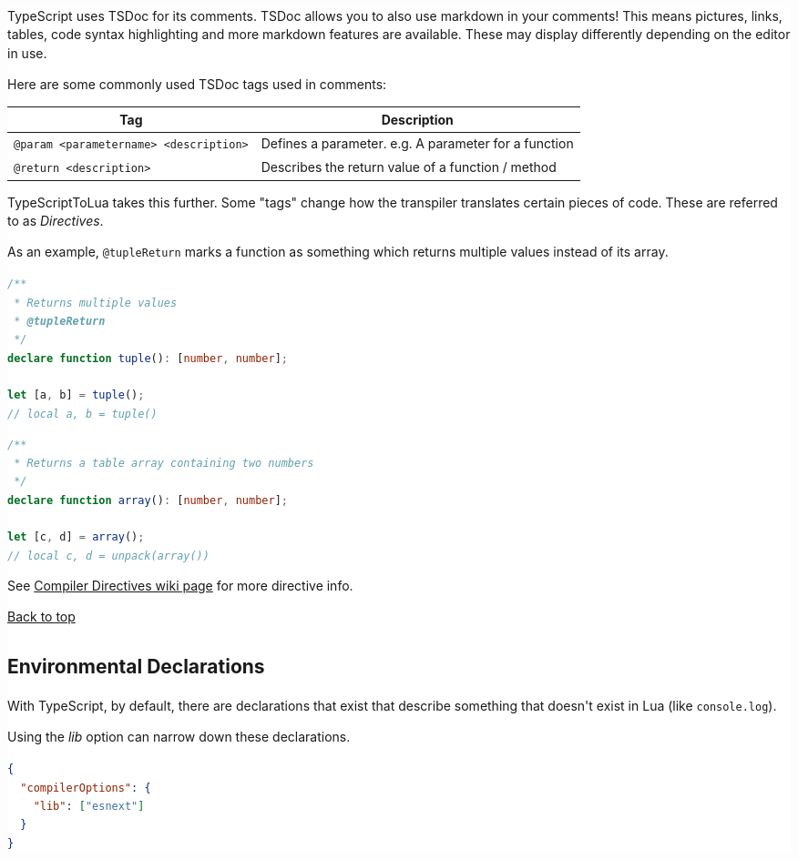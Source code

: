 TypeScript uses TSDoc for its comments. TSDoc allows you to also use markdown in your comments! This means pictures, links, tables, code syntax highlighting and more markdown features are available. These may display differently depending on the editor in use.

Here are some commonly used TSDoc tags used in comments:

| Tag                                    | Description                                          |
| -------------------------------------- | ---------------------------------------------------- |
| `@param <parametername> <description>` | Defines a parameter. e.g. A parameter for a function |
| `@return <description>`                | Describes the return value of a function / method    |

TypeScriptToLua takes this further. Some "tags" change how the transpiler translates certain pieces of code. These are referred to as _Directives_.

As an example, `@tupleReturn` marks a function as something which returns multiple values instead of its array.

```ts
/**
 * Returns multiple values
 * @tupleReturn
 */
declare function tuple(): [number, number];

let [a, b] = tuple();
// local a, b = tuple()
```

```ts
/**
 * Returns a table array containing two numbers
 */
declare function array(): [number, number];

let [c, d] = array();
// local c, d = unpack(array())
```

See [Compiler Directives wiki page](https://github.com/TypeScriptToLua/TypeScriptToLua/wiki/Compiler-Directives) for more directive info.

[Back to top](#table-of-contents)

## Environmental Declarations

With TypeScript, by default, there are declarations that exist that describe something that doesn't exist in Lua (like `console.log`).

Using the _lib_ option can narrow down these declarations.

```json
{
  "compilerOptions": {
    "lib": ["esnext"]
  }
}
```
